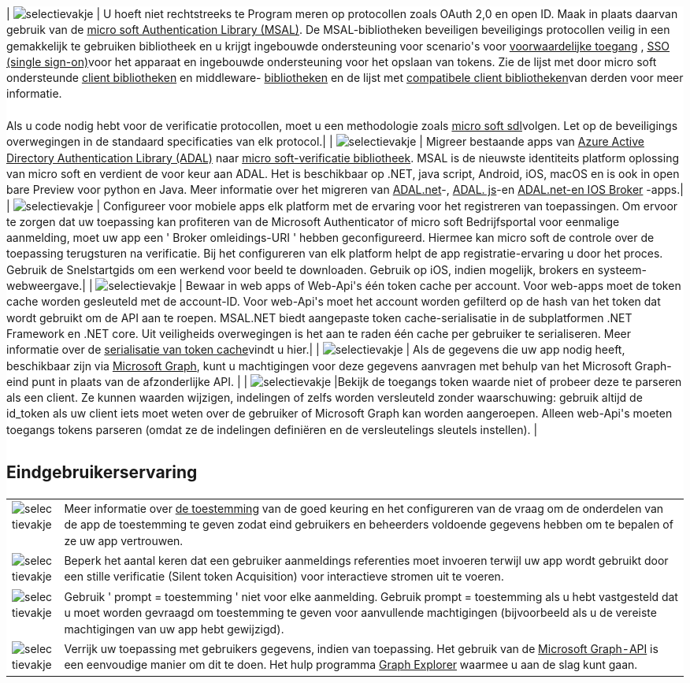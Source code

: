 | ![selectievakje](./media/active-directory-integration-checklist/checkbox-two.svg) |  U hoeft niet rechtstreeks te Program meren op protocollen zoals OAuth 2,0 en open ID. Maak in plaats daarvan gebruik van de [micro soft Authentication Library (MSAL)](msal-overview.md). De MSAL-bibliotheken beveiligen beveiligings protocollen veilig in een gemakkelijk te gebruiken bibliotheek en u krijgt ingebouwde ondersteuning voor scenario's voor [voorwaardelijke toegang](/azure/active-directory/conditional-access/overview) , [SSO (single sign-on)](/azure/active-directory/manage-apps/what-is-single-sign-on)voor het apparaat en ingebouwde ondersteuning voor het opslaan van tokens. Zie de lijst met door micro soft ondersteunde [client bibliotheken](reference-v2-libraries.md#microsoft-supported-client-libraries) en middleware- [bibliotheken](reference-v2-libraries.md#microsoft-supported-server-middleware-libraries) en de lijst met [compatibele client bibliotheken](reference-v2-libraries.md#compatible-client-libraries)van derden voor meer informatie.<br/><br/>Als u code nodig hebt voor de verificatie protocollen, moet u een methodologie zoals [micro soft sdl](https://www.microsoft.com/sdl/default.aspx)volgen. Let op de beveiligings overwegingen in de standaard specificaties van elk protocol.|
| ![selectievakje](./media/active-directory-integration-checklist/checkbox-two.svg) |  Migreer bestaande apps van [Azure Active Directory Authentication Library (ADAL)](active-directory-authentication-libraries.md) naar [micro soft-verificatie bibliotheek](msal-overview.md). MSAL is de nieuwste identiteits platform oplossing van micro soft en verdient de voor keur aan ADAL. Het is beschikbaar op .NET, java script, Android, iOS, macOS en is ook in open bare Preview voor python en Java. Meer informatie over het migreren van [ADAL.net](msal-net-migration.md)-, [ADAL. js](msal-compare-msal-js-and-adal-js.md)-en [ADAL.net-en IOS Broker](msal-net-migration-ios-broker.md) -apps.|
| ![selectievakje](./media/active-directory-integration-checklist/checkbox-two.svg) |  Configureer voor mobiele apps elk platform met de ervaring voor het registreren van toepassingen. Om ervoor te zorgen dat uw toepassing kan profiteren van de Microsoft Authenticator of micro soft Bedrijfsportal voor eenmalige aanmelding, moet uw app een ' Broker omleidings-URI ' hebben geconfigureerd. Hiermee kan micro soft de controle over de toepassing terugsturen na verificatie. Bij het configureren van elk platform helpt de app registratie-ervaring u door het proces. Gebruik de Snelstartgids om een werkend voor beeld te downloaden. Gebruik op iOS, indien mogelijk, brokers en systeem-webweergave.|
| ![selectievakje](./media/active-directory-integration-checklist/checkbox-two.svg) |  Bewaar in web apps of Web-Api's één token cache per account.  Voor web-apps moet de token cache worden gesleuteld met de account-ID.  Voor web-Api's moet het account worden gefilterd op de hash van het token dat wordt gebruikt om de API aan te roepen. MSAL.NET biedt aangepaste token cache-serialisatie in de subplatformen .NET Framework en .NET core. Uit veiligheids overwegingen is het aan te raden één cache per gebruiker te serialiseren. Meer informatie over de [serialisatie van token cache](msal-net-token-cache-serialization.md#token-cache-for-a-web-app-confidential-client-application)vindt u hier.|
| ![selectievakje](./media/active-directory-integration-checklist/checkbox-two.svg) | Als de gegevens die uw app nodig heeft, beschikbaar zijn via [Microsoft Graph](https://developer.microsoft.com/graph), kunt u machtigingen voor deze gegevens aanvragen met behulp van het Microsoft Graph-eind punt in plaats van de afzonderlijke API. |
| ![selectievakje](./media/active-directory-integration-checklist/checkbox-two.svg) |Bekijk de toegangs token waarde niet of probeer deze te parseren als een client.  Ze kunnen waarden wijzigen, indelingen of zelfs worden versleuteld zonder waarschuwing: gebruik altijd de id_token als uw client iets moet weten over de gebruiker of Microsoft Graph kan worden aangeroepen.  Alleen web-Api's moeten toegangs tokens parseren (omdat ze de indelingen definiëren en de versleutelings sleutels instellen). |

## <a name="end-user-experience"></a>Eindgebruikerservaring

|   |   |
|---|---|
| ![selectievakje](./media/active-directory-integration-checklist/checkbox-two.svg) | Meer informatie over [de toestemming](application-consent-experience.md) van de goed keuring en het configureren van de vraag om de onderdelen van de app de toestemming te geven zodat eind gebruikers en beheerders voldoende gegevens hebben om te bepalen of ze uw app vertrouwen. |
| ![selectievakje](./media/active-directory-integration-checklist/checkbox-two.svg) | Beperk het aantal keren dat een gebruiker aanmeldings referenties moet invoeren terwijl uw app wordt gebruikt door een stille verificatie (Silent token Acquisition) voor interactieve stromen uit te voeren. |
| ![selectievakje](./media/active-directory-integration-checklist/checkbox-two.svg) | Gebruik ' prompt = toestemming ' niet voor elke aanmelding. Gebruik prompt = toestemming als u hebt vastgesteld dat u moet worden gevraagd om toestemming te geven voor aanvullende machtigingen (bijvoorbeeld als u de vereiste machtigingen van uw app hebt gewijzigd). |
| ![selectievakje](./media/active-directory-integration-checklist/checkbox-two.svg) | Verrijk uw toepassing met gebruikers gegevens, indien van toepassing. Het gebruik van de [Microsoft Graph-API](https://developer.microsoft.com/graph) is een eenvoudige manier om dit te doen. Het hulp programma [Graph Explorer](https://developer.microsoft.com/graph/graph-explorer) waarmee u aan de slag kunt gaan. |